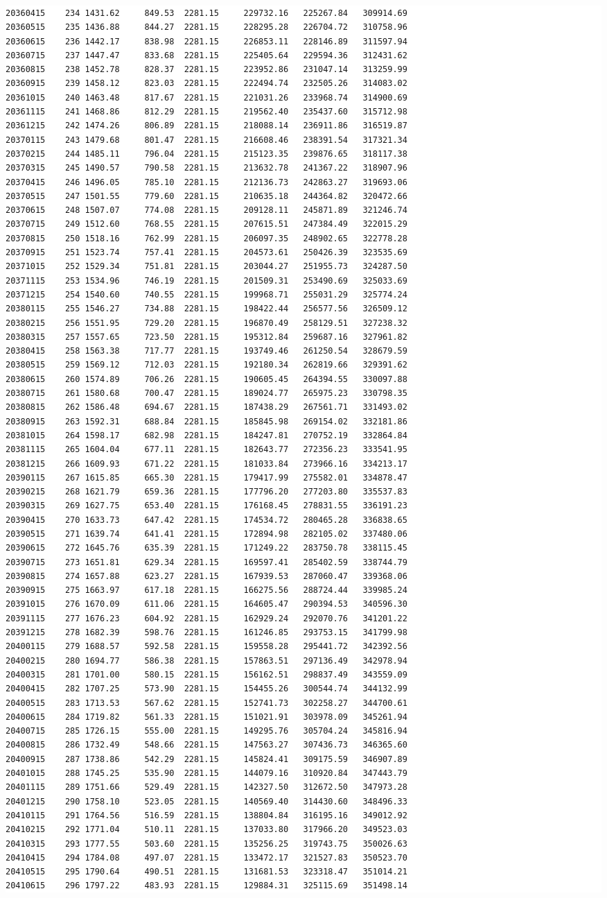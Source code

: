 ```
20360415	234	1431.62 	849.53 	2281.15 	229732.16 	225267.84 	309914.69 	
20360515	235	1436.88 	844.27 	2281.15 	228295.28 	226704.72 	310758.96 	
20360615	236	1442.17 	838.98 	2281.15 	226853.11 	228146.89 	311597.94 	
20360715	237	1447.47 	833.68 	2281.15 	225405.64 	229594.36 	312431.62 	
20360815	238	1452.78 	828.37 	2281.15 	223952.86 	231047.14 	313259.99 	
20360915	239	1458.12 	823.03 	2281.15 	222494.74 	232505.26 	314083.02 	
20361015	240	1463.48 	817.67 	2281.15 	221031.26 	233968.74 	314900.69 	
20361115	241	1468.86 	812.29 	2281.15 	219562.40 	235437.60 	315712.98 	
20361215	242	1474.26 	806.89 	2281.15 	218088.14 	236911.86 	316519.87 	
20370115	243	1479.68 	801.47 	2281.15 	216608.46 	238391.54 	317321.34 	
20370215	244	1485.11 	796.04 	2281.15 	215123.35 	239876.65 	318117.38 	
20370315	245	1490.57 	790.58 	2281.15 	213632.78 	241367.22 	318907.96 	
20370415	246	1496.05 	785.10 	2281.15 	212136.73 	242863.27 	319693.06 	
20370515	247	1501.55 	779.60 	2281.15 	210635.18 	244364.82 	320472.66 	
20370615	248	1507.07 	774.08 	2281.15 	209128.11 	245871.89 	321246.74 	
20370715	249	1512.60 	768.55 	2281.15 	207615.51 	247384.49 	322015.29 	
20370815	250	1518.16 	762.99 	2281.15 	206097.35 	248902.65 	322778.28 	
20370915	251	1523.74 	757.41 	2281.15 	204573.61 	250426.39 	323535.69 	
20371015	252	1529.34 	751.81 	2281.15 	203044.27 	251955.73 	324287.50 	
20371115	253	1534.96 	746.19 	2281.15 	201509.31 	253490.69 	325033.69 	
20371215	254	1540.60 	740.55 	2281.15 	199968.71 	255031.29 	325774.24 	
20380115	255	1546.27 	734.88 	2281.15 	198422.44 	256577.56 	326509.12 	
20380215	256	1551.95 	729.20 	2281.15 	196870.49 	258129.51 	327238.32 	
20380315	257	1557.65 	723.50 	2281.15 	195312.84 	259687.16 	327961.82 	
20380415	258	1563.38 	717.77 	2281.15 	193749.46 	261250.54 	328679.59 	
20380515	259	1569.12 	712.03 	2281.15 	192180.34 	262819.66 	329391.62 	
20380615	260	1574.89 	706.26 	2281.15 	190605.45 	264394.55 	330097.88 	
20380715	261	1580.68 	700.47 	2281.15 	189024.77 	265975.23 	330798.35 	
20380815	262	1586.48 	694.67 	2281.15 	187438.29 	267561.71 	331493.02 	
20380915	263	1592.31 	688.84 	2281.15 	185845.98 	269154.02 	332181.86 	
20381015	264	1598.17 	682.98 	2281.15 	184247.81 	270752.19 	332864.84 	
20381115	265	1604.04 	677.11 	2281.15 	182643.77 	272356.23 	333541.95 	
20381215	266	1609.93 	671.22 	2281.15 	181033.84 	273966.16 	334213.17 	
20390115	267	1615.85 	665.30 	2281.15 	179417.99 	275582.01 	334878.47 	
20390215	268	1621.79 	659.36 	2281.15 	177796.20 	277203.80 	335537.83 	
20390315	269	1627.75 	653.40 	2281.15 	176168.45 	278831.55 	336191.23 	
20390415	270	1633.73 	647.42 	2281.15 	174534.72 	280465.28 	336838.65 	
20390515	271	1639.74 	641.41 	2281.15 	172894.98 	282105.02 	337480.06 	
20390615	272	1645.76 	635.39 	2281.15 	171249.22 	283750.78 	338115.45 	
20390715	273	1651.81 	629.34 	2281.15 	169597.41 	285402.59 	338744.79 	
20390815	274	1657.88 	623.27 	2281.15 	167939.53 	287060.47 	339368.06 	
20390915	275	1663.97 	617.18 	2281.15 	166275.56 	288724.44 	339985.24 	
20391015	276	1670.09 	611.06 	2281.15 	164605.47 	290394.53 	340596.30 	
20391115	277	1676.23 	604.92 	2281.15 	162929.24 	292070.76 	341201.22 	
20391215	278	1682.39 	598.76 	2281.15 	161246.85 	293753.15 	341799.98 	
20400115	279	1688.57 	592.58 	2281.15 	159558.28 	295441.72 	342392.56 	
20400215	280	1694.77 	586.38 	2281.15 	157863.51 	297136.49 	342978.94 	
20400315	281	1701.00 	580.15 	2281.15 	156162.51 	298837.49 	343559.09 	
20400415	282	1707.25 	573.90 	2281.15 	154455.26 	300544.74 	344132.99 	
20400515	283	1713.53 	567.62 	2281.15 	152741.73 	302258.27 	344700.61 	
20400615	284	1719.82 	561.33 	2281.15 	151021.91 	303978.09 	345261.94 	
20400715	285	1726.15 	555.00 	2281.15 	149295.76 	305704.24 	345816.94 	
20400815	286	1732.49 	548.66 	2281.15 	147563.27 	307436.73 	346365.60 	
20400915	287	1738.86 	542.29 	2281.15 	145824.41 	309175.59 	346907.89 	
20401015	288	1745.25 	535.90 	2281.15 	144079.16 	310920.84 	347443.79 	
20401115	289	1751.66 	529.49 	2281.15 	142327.50 	312672.50 	347973.28 	
20401215	290	1758.10 	523.05 	2281.15 	140569.40 	314430.60 	348496.33 	
20410115	291	1764.56 	516.59 	2281.15 	138804.84 	316195.16 	349012.92 	
20410215	292	1771.04 	510.11 	2281.15 	137033.80 	317966.20 	349523.03 	
20410315	293	1777.55 	503.60 	2281.15 	135256.25 	319743.75 	350026.63 	
20410415	294	1784.08 	497.07 	2281.15 	133472.17 	321527.83 	350523.70 	
20410515	295	1790.64 	490.51 	2281.15 	131681.53 	323318.47 	351014.21 	
20410615	296	1797.22 	483.93 	2281.15 	129884.31 	325115.69 	351498.14 	
```